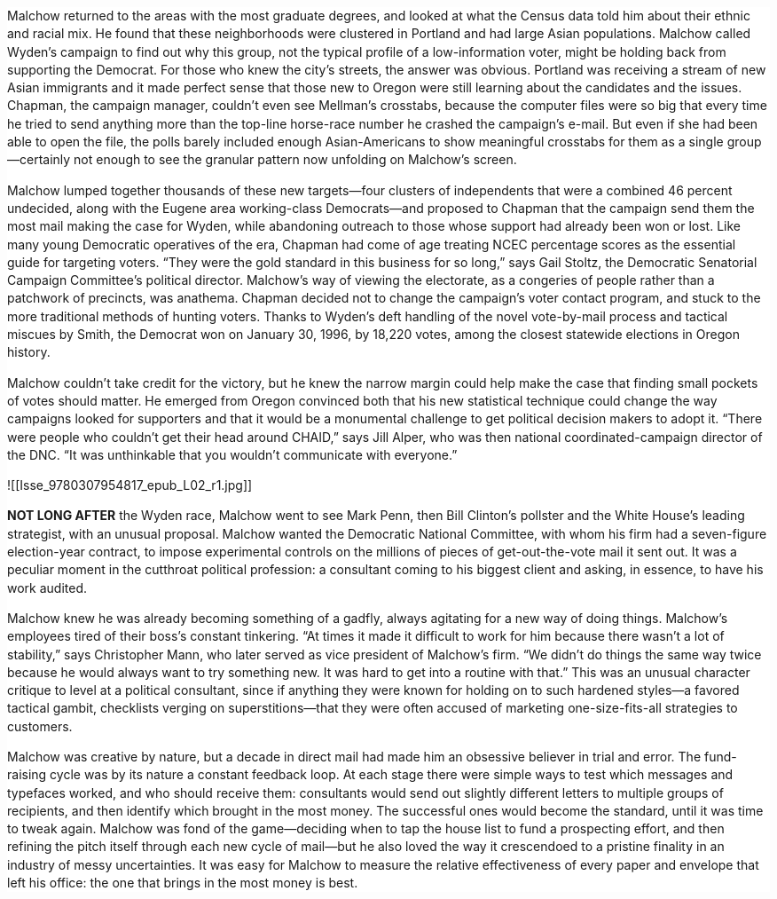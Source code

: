 Malchow returned to the areas with the most graduate degrees, and looked at what the Census data told him about their ethnic and racial mix. He found that these neighborhoods were clustered in Portland and had large Asian populations. Malchow called Wyden’s campaign to find out why this group, not the typical profile of a low-information voter, might be holding back from supporting the Democrat. For those who knew the city’s streets, the answer was obvious. Portland was receiving a stream of new Asian immigrants and it made perfect sense that those new to Oregon were still learning about the candidates and the issues. Chapman, the campaign manager, couldn’t even see Mellman’s crosstabs, because the computer files were so big that every time he tried to send anything more than the top-line horse-race number he crashed the campaign’s e-mail. But even if she had been able to open the file, the polls barely included enough Asian-Americans to show meaningful crosstabs for them as a single group—certainly not enough to see the granular pattern now unfolding on Malchow’s screen.

Malchow lumped together thousands of these new targets—four clusters of independents that were a combined 46 percent undecided, along with the Eugene area working-class Democrats—and proposed to Chapman that the campaign send them the most mail making the case for Wyden, while abandoning outreach to those whose support had already been won or lost. Like many young Democratic operatives of the era, Chapman had come of age treating NCEC percentage scores as the essential guide for targeting voters. “They were the gold standard in this business for so long,” says Gail Stoltz, the Democratic Senatorial Campaign Committee’s political director. Malchow’s way of viewing the electorate, as a congeries of people rather than a patchwork of precincts, was anathema. Chapman decided not to change the campaign’s voter contact program, and stuck to the more traditional methods of hunting voters. Thanks to Wyden’s deft handling of the novel vote-by-mail process and tactical miscues by Smith, the Democrat won on January 30, 1996, by 18,220 votes, among the closest statewide elections in Oregon history.

Malchow couldn’t take credit for the victory, but he knew the narrow margin could help make the case that finding small pockets of votes should matter. He emerged from Oregon convinced both that his new statistical technique could change the way campaigns looked for supporters and that it would be a monumental challenge to get political decision makers to adopt it. “There were people who couldn’t get their head around CHAID,” says Jill Alper, who was then national coordinated-campaign director of the DNC. “It was unthinkable that you wouldn’t communicate with everyone.”

![[Isse_9780307954817_epub_L02_r1.jpg]]

**NOT LONG AFTER** the Wyden race, Malchow went to see Mark Penn, then Bill Clinton’s pollster and the White House’s leading strategist, with an unusual proposal. Malchow wanted the Democratic National Committee, with whom his firm had a seven-figure election-year contract, to impose experimental controls on the millions of pieces of get-out-the-vote mail it sent out. It was a peculiar moment in the cutthroat political profession: a consultant coming to his biggest client and asking, in essence, to have his work audited.

Malchow knew he was already becoming something of a gadfly, always agitating for a new way of doing things. Malchow’s employees tired of their boss’s constant tinkering. “At times it made it difficult to work for him because there wasn’t a lot of stability,” says Christopher Mann, who later served as vice president of Malchow’s firm. “We didn’t do things the same way twice because he would always want to try something new. It was hard to get into a routine with that.” This was an unusual character critique to level at a political consultant, since if anything they were known for holding on to such hardened styles—a favored tactical gambit, checklists verging on superstitions—that they were often accused of marketing one-size-fits-all strategies to customers.

Malchow was creative by nature, but a decade in direct mail had made him an obsessive believer in trial and error. The fund-raising cycle was by its nature a constant feedback loop. At each stage there were simple ways to test which messages and typefaces worked, and who should receive them: consultants would send out slightly different letters to multiple groups of recipients, and then identify which brought in the most money. The successful ones would become the standard, until it was time to tweak again. Malchow was fond of the game—deciding when to tap the house list to fund a prospecting effort, and then refining the pitch itself through each new cycle of mail—but he also loved the way it crescendoed to a pristine finality in an industry of messy uncertainties. It was easy for Malchow to measure the relative effectiveness of every paper and envelope that left his office: the one that brings in the most money is best.
